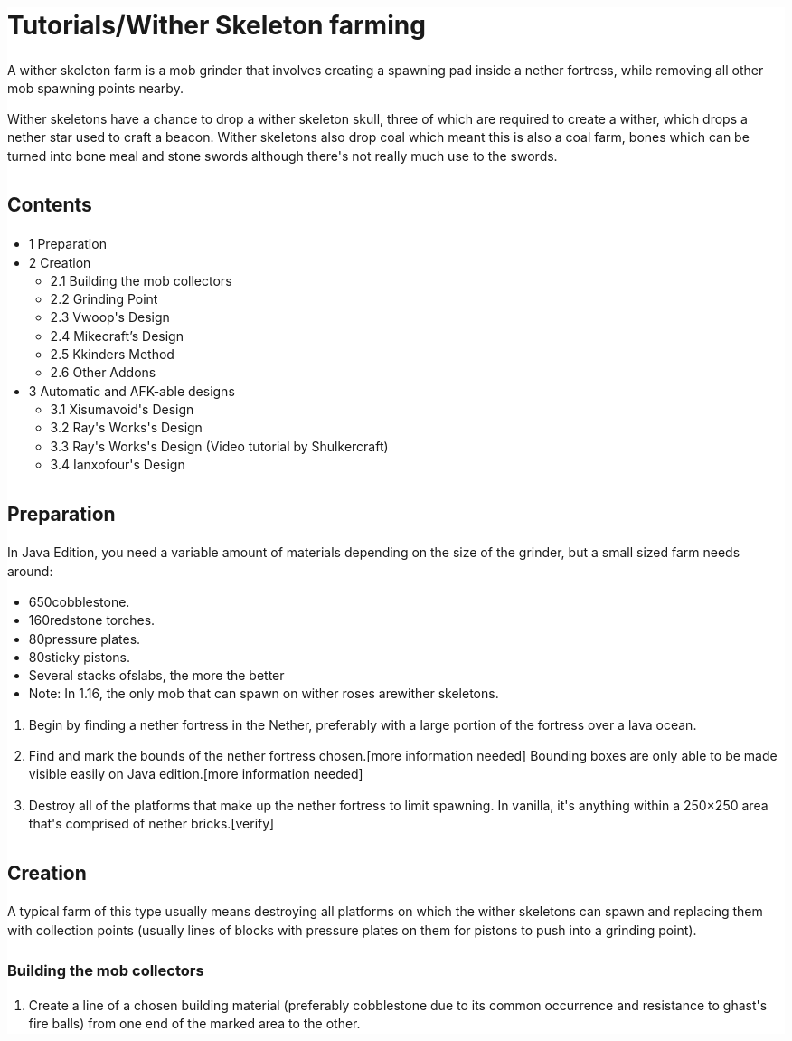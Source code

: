 # Tutorials/Wither Skeleton farming
A wither skeleton farm is a mob grinder that involves creating a spawning pad inside a nether fortress, while removing all other mob spawning points nearby.

Wither skeletons have a chance to drop a wither skeleton skull, three of which are required to create a wither, which drops a nether star used to craft a beacon. Wither skeletons also drop coal which meant this is also a coal farm, bones which can be turned into bone meal and stone swords although there's not really much use to the swords.

## Contents
- 1 Preparation
- 2 Creation
	- 2.1 Building the mob collectors
	- 2.2 Grinding Point
	- 2.3 Vwoop's Design
	- 2.4 Mikecraft’s Design
	- 2.5 Kkinders Method
	- 2.6 Other Addons
- 3 Automatic and AFK-able designs
	- 3.1 Xisumavoid's Design
	- 3.2 Ray's Works's Design
	- 3.3 Ray's Works's Design (Video tutorial by Shulkercraft)
	- 3.4 Ianxofour's Design

## Preparation
In Java Edition, you need a variable amount of materials depending on the size of the grinder, but a small sized farm needs around:

- 650cobblestone.
- 160redstone torches.
- 80pressure plates.
- 80sticky pistons.
- Several stacks ofslabs, the more the better
- Note: In 1.16, the only mob that can spawn on wither roses arewither skeletons.

1. Begin by finding a nether fortress in the Nether, preferably with a large portion of the fortress over a lava ocean.

2. Find and mark the bounds of the nether fortress chosen.[more information needed] Bounding boxes are only able to be made visible easily on Java edition.[more information needed]

3. Destroy all of the platforms that make up the nether fortress to limit spawning. In vanilla, it's anything within a 250×250 area that's comprised of nether bricks.[verify]

## Creation
A typical farm of this type usually means destroying all platforms on which the wither skeletons can spawn and replacing them with collection points (usually lines of blocks with pressure plates on them for pistons to push into a grinding point).

### Building the mob collectors
1. Create a line of a chosen building material (preferably cobblestone due to its common occurrence and resistance to ghast's fire balls) from one end of the marked area to the other.
